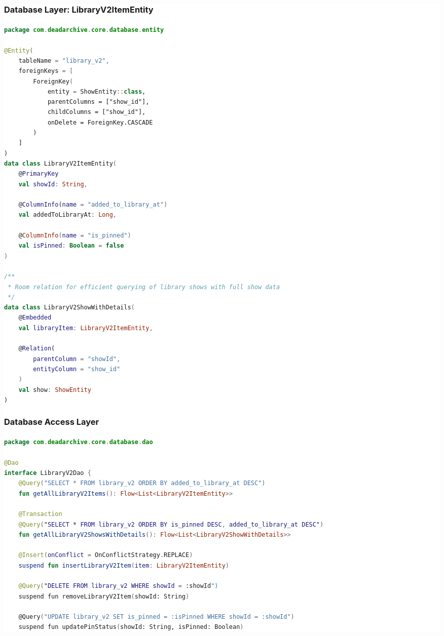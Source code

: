 ### Database Layer: LibraryV2ItemEntity

```kotlin
package com.deadarchive.core.database.entity

@Entity(
    tableName = "library_v2",
    foreignKeys = [
        ForeignKey(
            entity = ShowEntity::class,
            parentColumns = ["show_id"],
            childColumns = ["show_id"],
            onDelete = ForeignKey.CASCADE
        )
    ]
)
data class LibraryV2ItemEntity(
    @PrimaryKey 
    val showId: String,
    
    @ColumnInfo(name = "added_to_library_at")
    val addedToLibraryAt: Long,
    
    @ColumnInfo(name = "is_pinned")
    val isPinned: Boolean = false
)

/**
 * Room relation for efficient querying of library shows with full show data
 */
data class LibraryV2ShowWithDetails(
    @Embedded 
    val libraryItem: LibraryV2ItemEntity,
    
    @Relation(
        parentColumn = "showId",
        entityColumn = "show_id"
    )
    val show: ShowEntity
)
```

### Database Access Layer

```kotlin
package com.deadarchive.core.database.dao

@Dao
interface LibraryV2Dao {
    @Query("SELECT * FROM library_v2 ORDER BY added_to_library_at DESC")
    fun getAllLibraryV2Items(): Flow<List<LibraryV2ItemEntity>>
    
    @Transaction
    @Query("SELECT * FROM library_v2 ORDER BY is_pinned DESC, added_to_library_at DESC")
    fun getAllLibraryV2ShowsWithDetails(): Flow<List<LibraryV2ShowWithDetails>>
    
    @Insert(onConflict = OnConflictStrategy.REPLACE)
    suspend fun insertLibraryV2Item(item: LibraryV2ItemEntity)
    
    @Query("DELETE FROM library_v2 WHERE showId = :showId")
    suspend fun removeLibraryV2Item(showId: String)
    
    @Query("UPDATE library_v2 SET is_pinned = :isPinned WHERE showId = :showId")
    suspend fun updatePinStatus(showId: String, isPinned: Boolean)
```